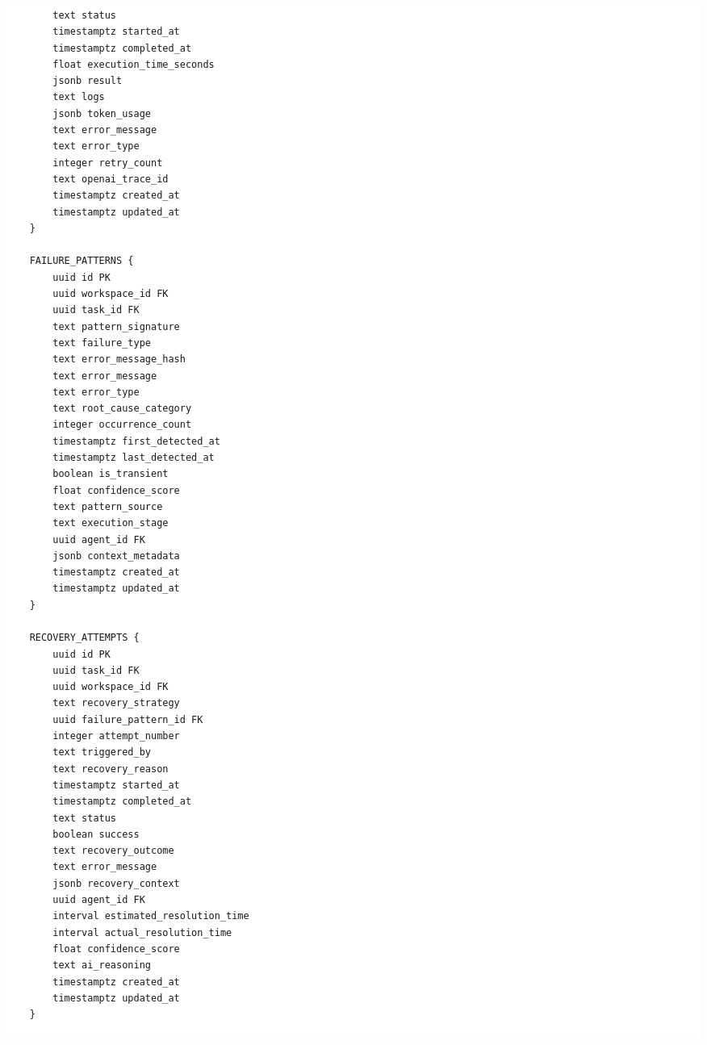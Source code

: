 ```mermaid
        text status
        timestamptz started_at
        timestamptz completed_at
        float execution_time_seconds
        jsonb result
        text logs
        jsonb token_usage
        text error_message
        text error_type
        integer retry_count
        text openai_trace_id
        timestamptz created_at
        timestamptz updated_at
    }
    
    FAILURE_PATTERNS {
        uuid id PK
        uuid workspace_id FK
        uuid task_id FK
        text pattern_signature
        text failure_type
        text error_message_hash
        text error_message
        text error_type
        text root_cause_category
        integer occurrence_count
        timestamptz first_detected_at
        timestamptz last_detected_at
        boolean is_transient
        float confidence_score
        text pattern_source
        text execution_stage
        uuid agent_id FK
        jsonb context_metadata
        timestamptz created_at
        timestamptz updated_at
    }
    
    RECOVERY_ATTEMPTS {
        uuid id PK
        uuid task_id FK
        uuid workspace_id FK
        text recovery_strategy
        uuid failure_pattern_id FK
        integer attempt_number
        text triggered_by
        text recovery_reason
        timestamptz started_at
        timestamptz completed_at
        text status
        boolean success
        text recovery_outcome
        text error_message
        jsonb recovery_context
        uuid agent_id FK
        interval estimated_resolution_time
        interval actual_resolution_time
        float confidence_score
        text ai_reasoning
        timestamptz created_at
        timestamptz updated_at
    }
    
```